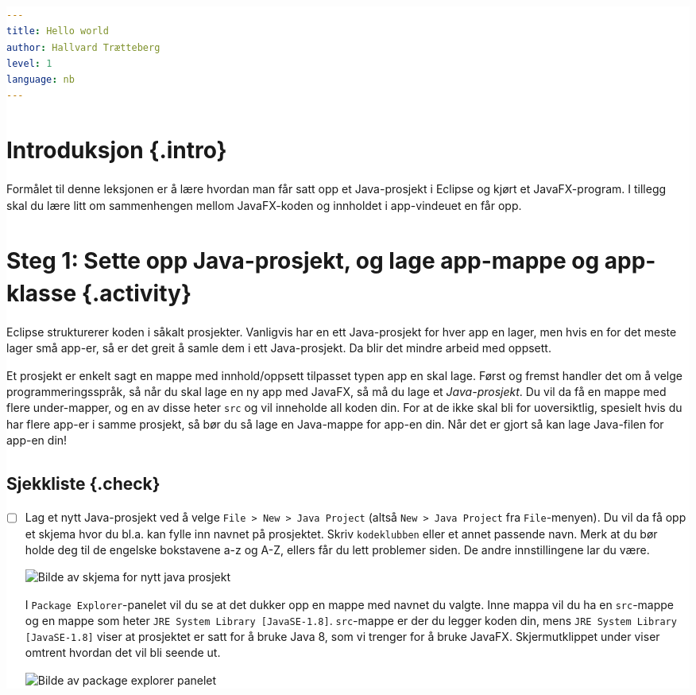 ```yaml
---
title: Hello world
author: Hallvard Trætteberg
level: 1
language: nb
---
```



# Introduksjon {.intro}

Formålet til denne leksjonen er å lære hvordan man får satt opp et Java-prosjekt
i Eclipse og kjørt et JavaFX-program. I tillegg skal du lære litt om
sammenhengen mellom JavaFX-koden og innholdet i app-vindeuet en får opp.


# Steg 1: Sette opp Java-prosjekt, og lage app-mappe og app-klasse {.activity}

Eclipse strukturerer koden i såkalt prosjekter. Vanligvis har en ett
Java-prosjekt for hver app en lager, men hvis en for det meste lager små app-er,
så er det greit å samle dem i ett Java-prosjekt. Da blir det mindre arbeid med
oppsett.

Et prosjekt er enkelt sagt en mappe med innhold/oppsett tilpasset typen app en
skal lage. Først og fremst handler det om å velge programmeringsspråk, så når du
skal lage en ny app med JavaFX, så må du lage et _Java-prosjekt_. Du vil da få
en mappe med flere under-mapper, og en av disse heter `src` og vil inneholde all
koden din. For at de ikke skal bli for uoversiktlig, spesielt hvis du har flere
app-er i samme prosjekt, så bør du så lage en Java-mappe for app-en din. Når det
er gjort så kan lage Java-filen for app-en din!

## Sjekkliste {.check}

- [ ] Lag et nytt Java-prosjekt ved å velge `File > New > Java Project` (altså
  `New > Java Project` fra `File`-menyen). Du vil da få opp et skjema hvor du
  bl.a. kan fylle inn navnet på prosjektet. Skriv `kodeklubben` eller et annet
  passende navn. Merk at du bør holde deg til de engelske bokstavene a-z og A-Z,
  ellers får du lett problemer siden. De andre innstillingene lar du være.

  ![Bilde av skjema for nytt java prosjekt](new-java-project.png "Skjema for New Java Project")

  I `Package Explorer`-panelet vil du se at det dukker opp en mappe med navnet
  du valgte. Inne mappa vil du ha en `src`-mappe og en mappe som heter `JRE
  System Library [JavaSE-1.8]`. `src`-mappe er der du legger koden din, mens
  `JRE System Library [JavaSE-1.8]` viser at prosjektet er satt for å bruke Java
  8, som vi trenger for å bruke JavaFX. Skjermutklippet under viser omtrent
  hvordan det vil bli seende ut.

  ![Bilde av package explorer panelet](etter-new-java-project.png "Etter New Java Project")
